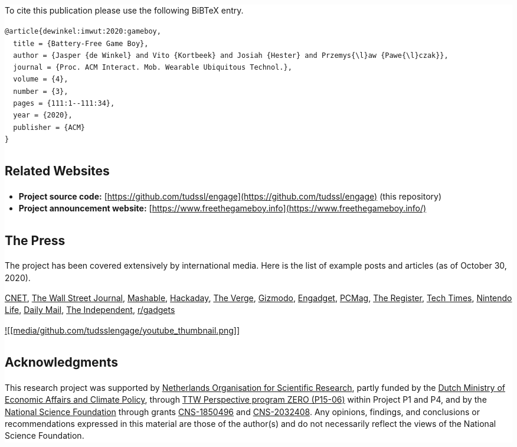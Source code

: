 To cite this publication please use the following BiBTeX entry.

```
@article{dewinkel:imwut:2020:gameboy,
  title = {Battery-Free Game Boy},
  author = {Jasper {de Winkel} and Vito {Kortbeek} and Josiah {Hester} and Przemys{\l}aw {Pawe{\l}czak}},
  journal = {Proc. ACM Interact. Mob. Wearable Ubiquitous Technol.},
  volume = {4},
  number = {3},
  pages = {111:1--111:34},
  year = {2020},
  publisher = {ACM}
}
```

## Related Websites

-   **Project source code:** [https://github.com/tudssl/engage](https://github.com/tudssl/engage) (this repository)
-   **Project announcement website:** [https://www.freethegameboy.info](https://www.freethegameboy.info/)

## The Press

The project has been covered extensively by international media. Here is the list of example posts and articles (as of October 30, 2020).

[CNET](https://www.cnet.com/features/the-first-battery-free-game-boy-wants-to-power-a-gaming-revolution/), [The Wall Street Journal](https://www.wsj.com/articles/battery-free-energy-harvesting-perpetual-machines-the-weird-future-of-computing-11601697600?st=xyjz99iomamhwr6&reflink=article_copyURL_share), [Mashable](https://mashable.com/video/battery-free-gameboy/), [Hackaday](https://hackaday.com/2020/09/11/game-boy-plays-forever/), [The Verge](https://www.theverge.com/tldr/2020/9/4/21422605/engage-battery-free-game-boy-button-mashing-solar-panels-research-environmental-sustainability), [Gizmodo](https://earther.gizmodo.com/this-battery-free-game-boy-is-the-first-step-toward-ens-1844953062), [Engadget](https://www.engadget.com/engage-game-boy-211023869.html), [PCMag](https://www.pcmag.com/news/solar-powered-game-boy-provides-infinite-play), [The Register](https://www.theregister.com/2020/09/04/battery_free_gameboy/), [Tech Times](https://www.techtimes.com/articles/252268/20200903/game-boy-gaming-console-battery-free-play-want-without-recharging.htm), [Nintendo Life](https://www.nintendolife.com/news/2020/09/this_battery-free_game_boy_could_be_the_future_of_portable_tech), [Daily Mail](https://www.dailymail.co.uk/sciencetech/article-8695791/Battery-free-Game-Boy-charged-MILLIONS-times-sun-pressing-buttons.html), [The Independent](https://www.independent.co.uk/life-style/gadgets-and-tech/news/game-boy-battery-free-technology-renewable-power-a9705256.html), [r/gadgets](https://www.reddit.com/r/gadgets/comments/in3aco/batteryfree_game_boy_runs_off_of_solar_and/)

[![[media/github.com/tudsslengage/youtube_thumbnail.png]]](https://www.youtube.com/watch?v=5VzDyvwfEZA)

## Acknowledgments

This research project was supported by [Netherlands Organisation for Scientific Research](https://www.nwo.nl/en), partly funded by the [Dutch Ministry of Economic Affairs and Climate Policy](https://www.government.nl/ministries/ministry-of-economic-affairs-and-climate-policy), through [TTW Perspective program ZERO (P15-06)](https://www.nwo.nl/en/researchprogrammes/perspectief/previous-awards/zero-towards-energy-autonomous-systems-iot) within Project P1 and P4, and by the [National Science Foundation](https://www.nsf.org/) through grants [CNS-1850496](https://www.nsf.gov/awardsearch/showAward?AWD_ID=1850496) and [CNS-2032408](https://www.nsf.gov/awardsearch/showAward?AWD_ID=2032408). Any opinions, findings, and conclusions or recommendations expressed in this material are those of the author(s) and do not necessarily reflect the views of the National Science Foundation.
